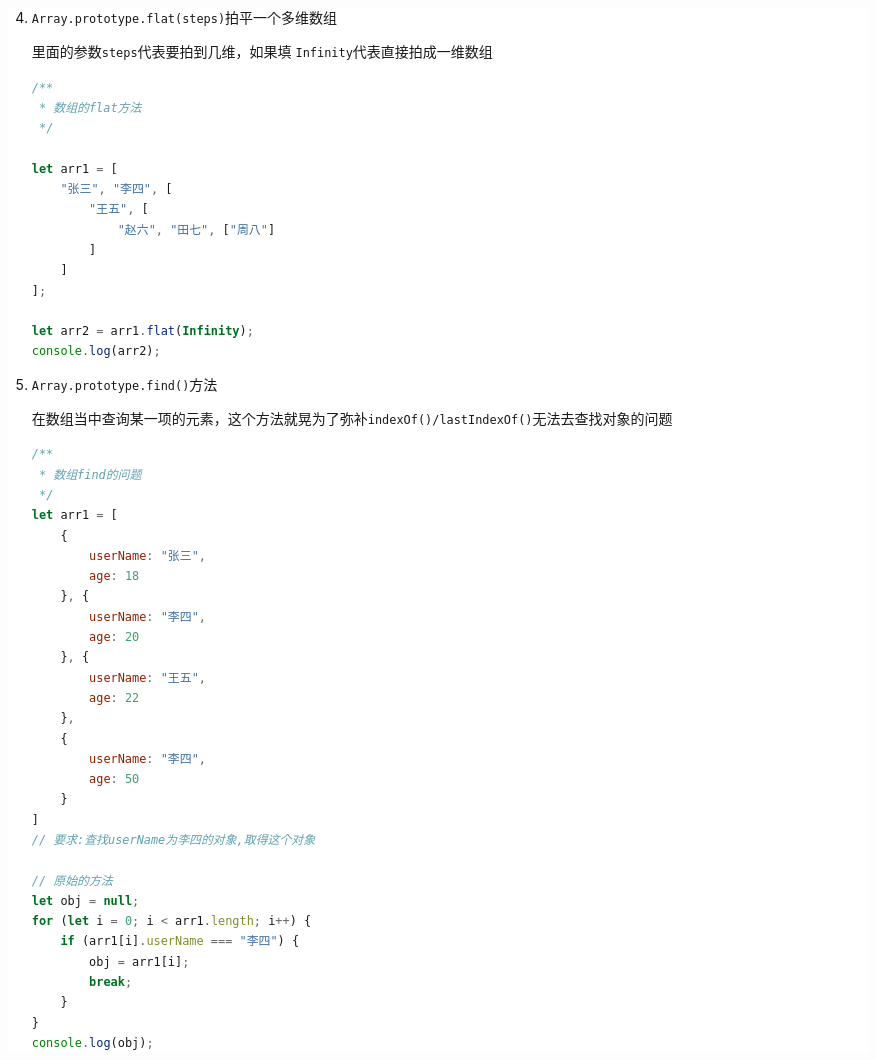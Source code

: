 4. `Array.prototype.flat(steps)`拍平一个多维数组

   里面的参数`steps`代表要拍到几维，如果填 `Infinity`代表直接拍成一维数组

   ```javascript
   /**
    * 数组的flat方法
    */
   
   let arr1 = [
       "张三", "李四", [
           "王五", [
               "赵六", "田七", ["周八"]
           ]
       ]
   ];
   
   let arr2 = arr1.flat(Infinity);
   console.log(arr2);
   ```

5. `Array.prototype.find()`方法

   在数组当中查询某一项的元素，这个方法就晃为了弥补`indexOf()/lastIndexOf()`无法去查找对象的问题

   ```javascript
   /**
    * 数组find的问题
    */
   let arr1 = [
       {
           userName: "张三",
           age: 18
       }, {
           userName: "李四",
           age: 20
       }, {
           userName: "王五",
           age: 22
       },
       {
           userName: "李四",
           age: 50
       }
   ]
   // 要求:查找userName为李四的对象,取得这个对象
   
   // 原始的方法
   let obj = null;
   for (let i = 0; i < arr1.length; i++) {
       if (arr1[i].userName === "李四") {
           obj = arr1[i];
           break;
       }
   }
   console.log(obj);
   ```

